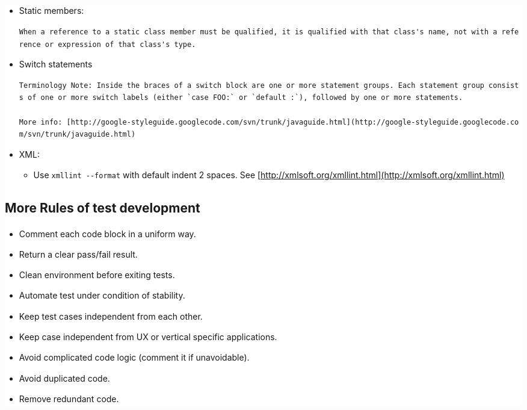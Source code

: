   - Static members:

        When a reference to a static class member must be qualified, it is qualified with that class's name, not with a reference or expression of that class's type.

  - Switch statements

        Terminology Note: Inside the braces of a switch block are one or more statement groups. Each statement group consists of one or more switch labels (either `case FOO:` or `default :`), followed by one or more statements.

        More info: [http://google-styleguide.googlecode.com/svn/trunk/javaguide.html](http://google-styleguide.googlecode.com/svn/trunk/javaguide.html)


- XML:

  - Use `xmllint --format` with default indent 2 spaces.
        See [http://xmlsoft.org/xmllint.html](http://xmlsoft.org/xmllint.html)

## More Rules of test development

- Comment each code block in a uniform way.

- Return a clear pass/fail result.

- Clean environment before exiting tests.

- Automate test under condition of stability.

- Keep test cases independent from each other.

- Keep case independent from UX or vertical specific applications.

- Avoid complicated code logic (comment it if unavoidable).

- Avoid duplicated code.

- Remove redundant code.



